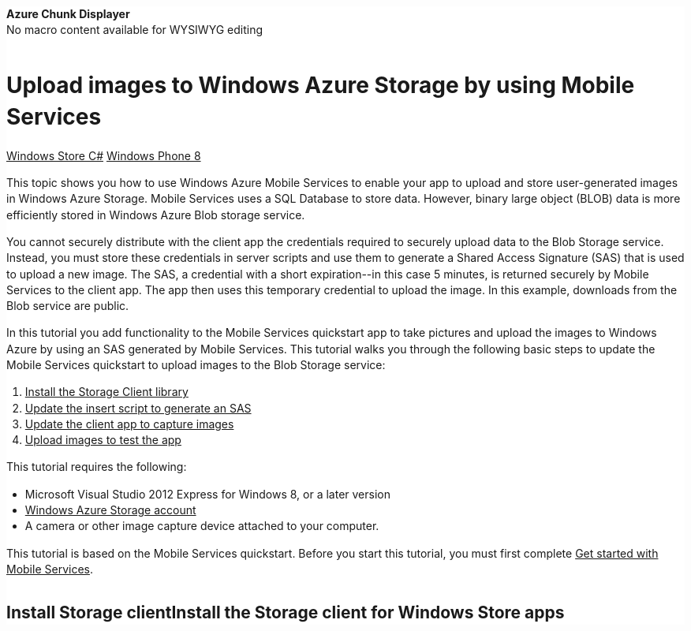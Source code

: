 <properties linkid="develop-mobile-tutorials-upload-blob-data-dotnet" writer="glenga" urlDisplayName="Upload images by using Mobile Services" pageTitle="Upload images to Windows Azure Storage by using Mobile Services" title="Upload images to Windows Azure Storage by using Mobile Services" metaKeywords="" Description="Learn how to use Mobile Services to upload images to Windows Azure Storage." metaCanonical="" disqusComments="0" umbracoNaviHide="1" />

<div class="umbMacroHolder" title="This is rendered content from macro" onresizestart="return false;" umbpageid="14799" ismacro="true" umb_chunkname="article-left-menu-windows-store" umb_chunkpath="devcenter/mobile" umb_macroalias="AzureChunkDisplayer" umb_hide="0" umb_modaltrigger="" umb_chunkurl="" umb_modalpopup="0"><span><strong>Azure Chunk Displayer</strong><br />No macro content available for WYSIWYG editing</span></div>

# Upload images to Windows Azure Storage by using Mobile Services
<div class="dev-center-tutorial-selector sublanding"> 
	<a href="/en-us/develop/mobile/tutorials/upload-images-to-storage-dotnet" title="Windows Store C#" class="current">Windows Store C#</a>
	<a href="/en-us/develop/mobile/tutorials/upload-images-to-storage-wp8" title="Windows Phone 8">Windows Phone 8</a>


</div>	

This topic shows you how to use Windows Azure Mobile Services to enable your app to upload and store user-generated images in Windows Azure Storage. Mobile Services uses a SQL Database to store data. However, binary large object (BLOB) data is more efficiently stored in Windows Azure Blob storage service. 

You cannot securely distribute with the client app the credentials required to securely upload data to the Blob Storage service. Instead, you must store these credentials in server scripts and use them to generate a Shared Access Signature (SAS) that is used to upload a new image. The SAS, a credential with a short expiration--in this case 5 minutes, is returned securely by Mobile Services to the client app. The app then uses this temporary credential to upload the image. In this example, downloads from the Blob service are public.

In this tutorial you add functionality to the Mobile Services quickstart app to take pictures and upload the images to Windows Azure by using an SAS generated by Mobile Services. This tutorial walks you through the following basic steps to update the Mobile Services quickstart to upload images to the Blob Storage service:

1. [Install the Storage Client library]
2. [Update the insert script to generate an SAS]
3. [Update the client app to capture images]
4. [Upload images to test the app]

This tutorial requires the following:

+ Microsoft Visual Studio 2012 Express for Windows 8, or a later version
+ [Windows Azure Storage account][How To Create a Storage Account]
+ A camera or other image capture device attached to your computer.

This tutorial is based on the Mobile Services quickstart. Before you start this tutorial, you must first complete [Get started with Mobile Services]. 

<h2><a name="install-storage-client"></a><span class="short-header">Install Storage client</span>Install the Storage client for Windows Store apps</h2>


[Install the Storage Client library]: #install-storage-client
[Update the client app to capture images]: #add-select-images
[Update the insert script to generate an SAS]: #update-scripts
[Upload images to test the app]: #test
[0]: ../Media/mobile-blob-storage-account.png
[1]: ../Media/mobile-blob-storage-account-keys.png
[2]: ../Media/mobile-add-storage-nuget-package-dotnet.png
[3]: ../Media/mobile-portal-data-tables.png
[4]: ../Media/mobile-insert-script-blob.png
[5]: ../Media/mobile-app-manifest-camera.png
[6]: ../Media/mobile-quickstart-blob-appbar.png
[7]: ../Media/mobile-quickstart-blob-camera.png
[8]: ../Media/mobile-quickstart-blob-appbar2.png
[9]: ../Media/mobile-quickstart-blob-ie.png
[10]: ../Media/mobile-insert-script-blob2.png
[Send email from Mobile Services with SendGrid]: /en-us/develop/mobile/tutorials/send-email-with-sendgrid/
[Schedule backend jobs in Mobile Services]: /en-us/develop/mobile/tutorials/schedule-backend-tasks/
[Send push notifications to Windows Store apps using Service Bus from a .NET back-end]: http://go.microsoft.com/fwlink/?LinkId=277073&clcid=0x409
[Mobile Services server script reference]: http://go.microsoft.com/fwlink/p/?LinkId=262293
[Get started with Mobile Services]: /en-us/develop/mobile/tutorials/get-started/#create-new-service
[WindowsAzure.com]: http://www.windowsazure.com/
[Windows Azure Management Portal]: https://manage.windowsazure.com/
[Windows Developer Preview registration steps for Mobile Services]: ../HowTo/mobile-services-windows-developer-preview-registration.md
[How To Create a Storage Account]: /en-us/manage/services/storage/how-to-create-a-storage-account
[Windows Azure Storage Client library for Windows Store apps]: http://go.microsoft.com/fwlink/p/?LinkId=276866 
[Mobile Services .NET How-to Conceptual Reference]: ../HowTo/mobile-services-client-dotnet.md
